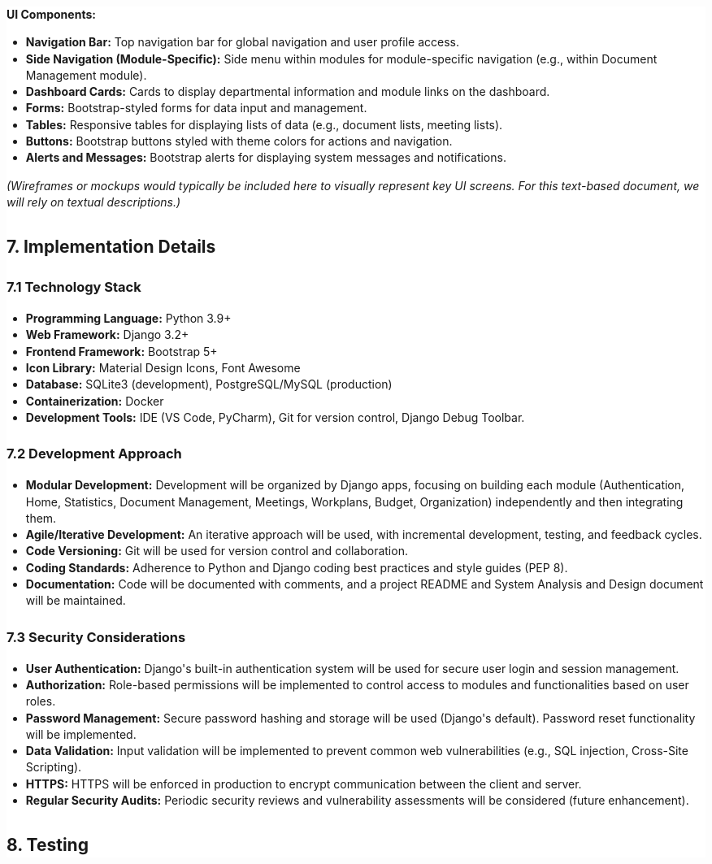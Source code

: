 **UI Components:**

*   **Navigation Bar:**  Top navigation bar for global navigation and user profile access.
*   **Side Navigation (Module-Specific):**  Side menu within modules for module-specific navigation (e.g., within Document Management module).
*   **Dashboard Cards:** Cards to display departmental information and module links on the dashboard.
*   **Forms:** Bootstrap-styled forms for data input and management.
*   **Tables:** Responsive tables for displaying lists of data (e.g., document lists, meeting lists).
*   **Buttons:** Bootstrap buttons styled with theme colors for actions and navigation.
*   **Alerts and Messages:**  Bootstrap alerts for displaying system messages and notifications.

*(Wireframes or mockups would typically be included here to visually represent key UI screens. For this text-based document, we will rely on textual descriptions.)*

## 7. Implementation Details

### 7.1 Technology Stack

*   **Programming Language:** Python 3.9+
*   **Web Framework:** Django 3.2+
*   **Frontend Framework:** Bootstrap 5+
*   **Icon Library:** Material Design Icons, Font Awesome
*   **Database:** SQLite3 (development), PostgreSQL/MySQL (production)
*   **Containerization:** Docker
*   **Development Tools:** IDE (VS Code, PyCharm), Git for version control, Django Debug Toolbar.

### 7.2 Development Approach

*   **Modular Development:** Development will be organized by Django apps, focusing on building each module (Authentication, Home, Statistics, Document Management, Meetings, Workplans, Budget, Organization) independently and then integrating them.
*   **Agile/Iterative Development:**  An iterative approach will be used, with incremental development, testing, and feedback cycles.
*   **Code Versioning:** Git will be used for version control and collaboration.
*   **Coding Standards:** Adherence to Python and Django coding best practices and style guides (PEP 8).
*   **Documentation:**  Code will be documented with comments, and a project README and System Analysis and Design document will be maintained.

### 7.3 Security Considerations

*   **User Authentication:** Django's built-in authentication system will be used for secure user login and session management.
*   **Authorization:** Role-based permissions will be implemented to control access to modules and functionalities based on user roles.
*   **Password Management:** Secure password hashing and storage will be used (Django's default). Password reset functionality will be implemented.
*   **Data Validation:** Input validation will be implemented to prevent common web vulnerabilities (e.g., SQL injection, Cross-Site Scripting).
*   **HTTPS:**  HTTPS will be enforced in production to encrypt communication between the client and server.
*   **Regular Security Audits:**  Periodic security reviews and vulnerability assessments will be considered (future enhancement).

## 8. Testing

    

